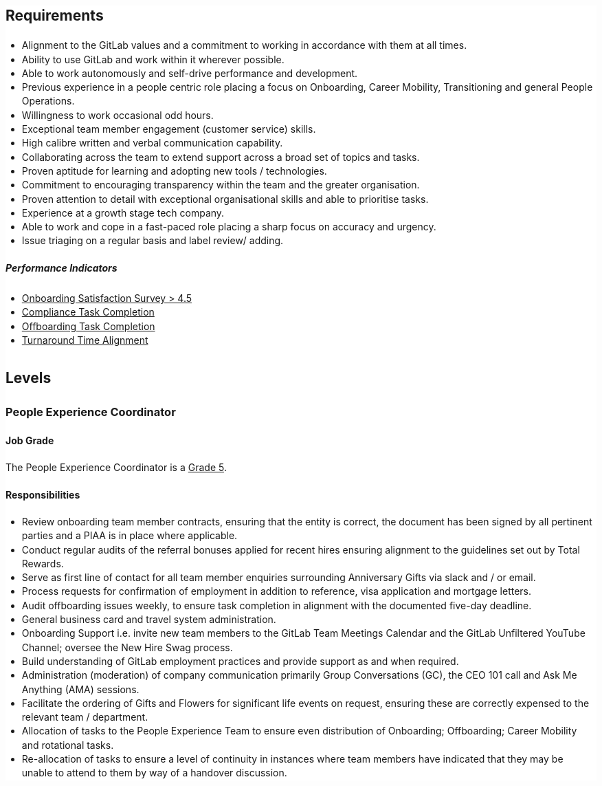 ## Requirements
- Alignment to the GitLab values and a commitment to working in accordance with them at all times.
- Ability to use GitLab and work within it wherever possible.
- Able to work autonomously and self-drive performance and development.
- Previous experience in a people centric role placing a focus on Onboarding, Career Mobility, Transitioning and general People Operations.
- Willingness to work occasional odd hours.
- Exceptional team member engagement (customer service) skills.
- High calibre written and verbal communication capability.
- Collaborating across the team to extend support across a broad set of topics and tasks.
- Proven aptitude for learning and adopting new tools / technologies.
- Commitment to encouraging transparency within the team and the greater organisation.
- Proven attention to detail with exceptional organisational skills and able to prioritise tasks.
- Experience at a growth stage tech company.
- Able to work and cope in a fast-paced role placing a sharp focus on accuracy and urgency.
- Issue triaging on a regular basis and label review/ adding.

##### Performance Indicators
- [Onboarding Satisfaction Survey > 4.5](https://about.gitlab.com/handbook/people-group/people-group-metrics/#onboarding-satisfaction-osat)
- [Compliance Task Completion](https://about.gitlab.com/handbook/people-group/people-group-metrics/#compliance-task-completion)
- [Offboarding Task Completion](https://about.gitlab.com/handbook/people-group/people-group-metrics/#offboarding-task-completion)
- [Turnaround Time Alignment](https://about.gitlab.com/handbook/people-group/people-group-metrics/#lead-time-alignment)

## Levels

### People Experience Coordinator

#### Job Grade

The People Experience Coordinator is a [Grade 5](/handbook/total-rewards/compensation/compensation-calculator/#gitlab-job-grades).

#### Responsibilities
- Review onboarding team member contracts, ensuring that the entity is correct, the document has been signed by all pertinent parties and a PIAA is in place where applicable.
- Conduct regular audits of the referral bonuses applied for recent hires ensuring alignment to the guidelines set out by Total Rewards.
- Serve as first line of contact for all team member enquiries surrounding Anniversary Gifts via slack and / or email.
- Process requests for confirmation of employment in addition to reference, visa application and mortgage letters.
- Audit offboarding issues weekly, to ensure task completion in alignment with the documented five-day deadline.
- General business card and travel system administration.
- Onboarding Support i.e. invite new team members to the GitLab Team Meetings Calendar and the GitLab Unfiltered YouTube Channel; oversee the New Hire Swag process.
- Build understanding of GitLab employment practices and provide support as and when required.
- Administration (moderation) of company communication primarily Group Conversations (GC), the CEO 101 call and Ask Me Anything (AMA) sessions.
- Facilitate the ordering of Gifts and Flowers for significant life events on request, ensuring these are correctly expensed to the relevant team / department.
- Allocation of tasks to the People Experience Team to ensure even distribution of Onboarding; Offboarding; Career Mobility and rotational tasks.
- Re-allocation of tasks to ensure a level of continuity in instances where team members have indicated that they may be unable to attend to them by way of a handover discussion.
